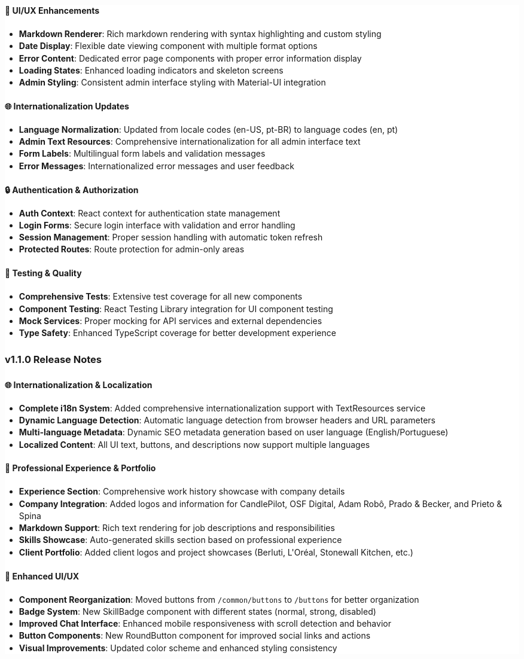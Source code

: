 #### 🎨 UI/UX Enhancements
- **Markdown Renderer**: Rich markdown rendering with syntax highlighting and custom styling
- **Date Display**: Flexible date viewing component with multiple format options
- **Error Content**: Dedicated error page components with proper error information display
- **Loading States**: Enhanced loading indicators and skeleton screens
- **Admin Styling**: Consistent admin interface styling with Material-UI integration

#### 🌐 Internationalization Updates
- **Language Normalization**: Updated from locale codes (en-US, pt-BR) to language codes (en, pt)
- **Admin Text Resources**: Comprehensive internationalization for all admin interface text
- **Form Labels**: Multilingual form labels and validation messages
- **Error Messages**: Internationalized error messages and user feedback

#### 🔒 Authentication & Authorization
- **Auth Context**: React context for authentication state management
- **Login Forms**: Secure login interface with validation and error handling
- **Session Management**: Proper session handling with automatic token refresh
- **Protected Routes**: Route protection for admin-only areas

#### 🧪 Testing & Quality
- **Comprehensive Tests**: Extensive test coverage for all new components
- **Component Testing**: React Testing Library integration for UI component testing
- **Mock Services**: Proper mocking for API services and external dependencies
- **Type Safety**: Enhanced TypeScript coverage for better development experience

### v1.1.0 Release Notes

#### 🌐 Internationalization & Localization
- **Complete i18n System**: Added comprehensive internationalization support with TextResources service
- **Dynamic Language Detection**: Automatic language detection from browser headers and URL parameters
- **Multi-language Metadata**: Dynamic SEO metadata generation based on user language (English/Portuguese)
- **Localized Content**: All UI text, buttons, and descriptions now support multiple languages

#### 💼 Professional Experience & Portfolio
- **Experience Section**: Comprehensive work history showcase with company details
- **Company Integration**: Added logos and information for CandlePilot, OSF Digital, Adam Robô, Prado & Becker, and Prieto & Spina
- **Markdown Support**: Rich text rendering for job descriptions and responsibilities
- **Skills Showcase**: Auto-generated skills section based on professional experience
- **Client Portfolio**: Added client logos and project showcases (Berluti, L'Oréal, Stonewall Kitchen, etc.)

#### 🎨 Enhanced UI/UX
- **Component Reorganization**: Moved buttons from `/common/buttons` to `/buttons` for better organization
- **Badge System**: New SkillBadge component with different states (normal, strong, disabled)
- **Improved Chat Interface**: Enhanced mobile responsiveness with scroll detection and behavior
- **Button Components**: New RoundButton component for improved social links and actions
- **Visual Improvements**: Updated color scheme and enhanced styling consistency

